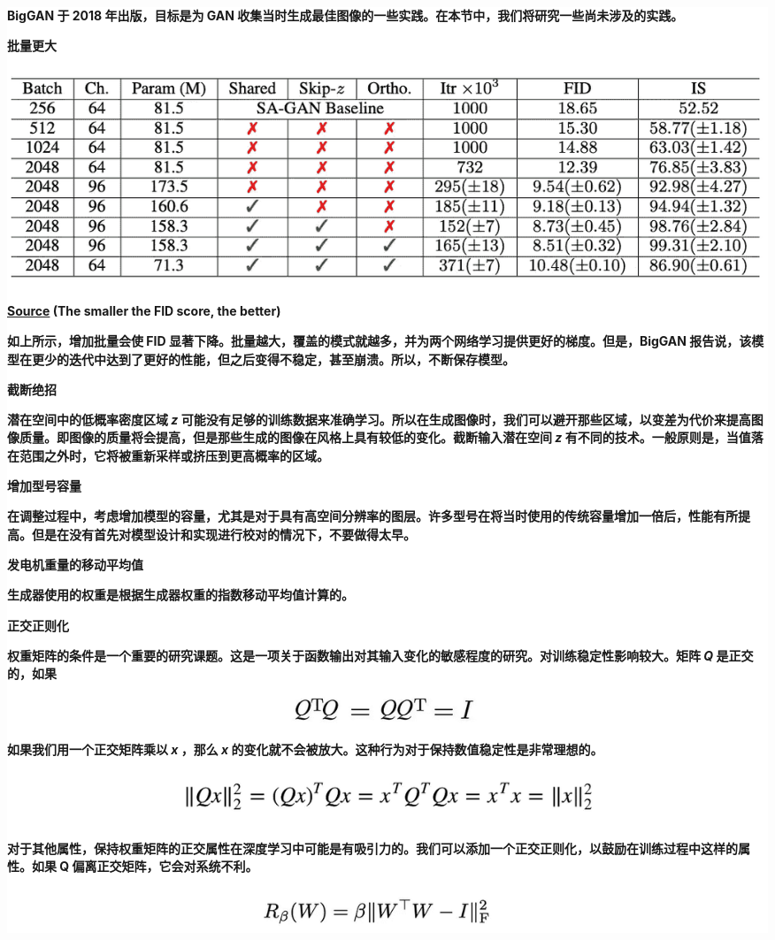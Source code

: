 **BigGAN 于 2018 年出版，目标是为 GAN 收集当时生成最佳图像的一些实践。在本节中，我们将研究一些尚未涉及的实践。**

****批量更大****

**![](img/c569a67cc27b67e4463192261b382880.png)**

**[Source](https://arxiv.org/pdf/1809.11096.pdf) (The smaller the FID score, the better)**

**如上所示，增加批量会使 FID 显著下降。批量越大，覆盖的模式就越多，并为两个网络学习提供更好的梯度。但是，BigGAN 报告说，该模型在更少的迭代中达到了更好的性能，但之后变得不稳定，甚至崩溃。所以，不断保存模型。**

****截断绝招****

**潜在空间中的低概率密度区域 *z* 可能没有足够的训练数据来准确学习。所以在生成图像时，我们可以避开那些区域，以变差为代价来提高图像质量。即图像的质量将会提高，但是那些生成的图像在风格上具有较低的变化。截断输入潜在空间 *z* 有不同的技术。一般原则是，当值落在范围之外时，它将被重新采样或挤压到更高概率的区域。**

****增加型号容量****

**在调整过程中，考虑增加模型的容量，尤其是对于具有高空间分辨率的图层。许多型号在将当时使用的传统容量增加一倍后，性能有所提高。但是在没有首先对模型设计和实现进行校对的情况下，不要做得太早。**

****发电机重量的移动平均值****

**生成器使用的权重是根据生成器权重的指数移动平均值计算的。**

****正交正则化****

**权重矩阵的条件是一个重要的研究课题。这是一项关于函数输出对其输入变化的敏感程度的研究。对训练稳定性影响较大。矩阵 *Q* 是正交的，如果**

**![](img/4558b1e5631b2af8ba03e71fca451f11.png)**

**如果我们用一个正交矩阵乘以 *x* ，那么 *x* 的变化就不会被放大。这种行为对于保持数值稳定性是非常理想的。**

**![](img/650d21b0597c8e114c6a042ce8861ac7.png)**

**对于其他属性，保持权重矩阵的正交属性在深度学习中可能是有吸引力的。我们可以添加一个正交正则化，以鼓励在训练过程中这样的属性。如果 Q 偏离正交矩阵，它会对系统不利。**

**![](img/e9a3d9141d4e355b8bf616d33dd83fa6.png)**
